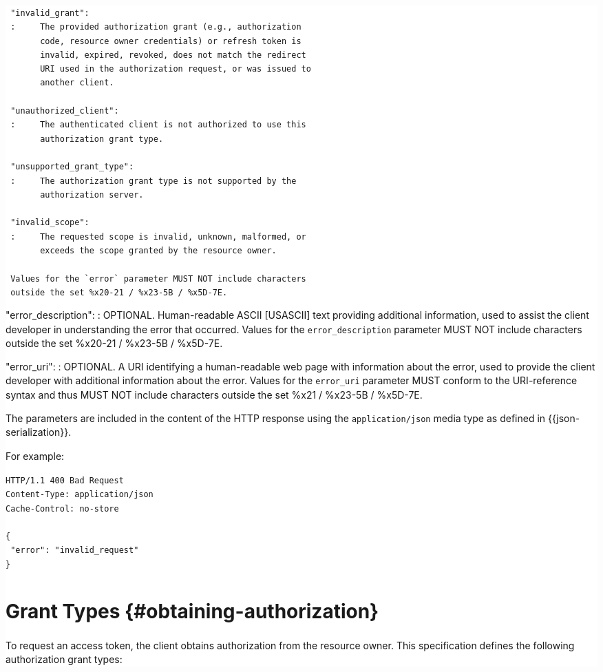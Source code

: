      "invalid_grant":
     :     The provided authorization grant (e.g., authorization
           code, resource owner credentials) or refresh token is
           invalid, expired, revoked, does not match the redirect
           URI used in the authorization request, or was issued to
           another client.

     "unauthorized_client":
     :     The authenticated client is not authorized to use this
           authorization grant type.

     "unsupported_grant_type":
     :     The authorization grant type is not supported by the
           authorization server.

     "invalid_scope":
     :     The requested scope is invalid, unknown, malformed, or
           exceeds the scope granted by the resource owner.

     Values for the `error` parameter MUST NOT include characters
     outside the set %x20-21 / %x23-5B / %x5D-7E.

"error_description":
:    OPTIONAL.  Human-readable ASCII [USASCII] text providing
     additional information, used to assist the client developer in
     understanding the error that occurred.
     Values for the `error_description` parameter MUST NOT include
     characters outside the set %x20-21 / %x23-5B / %x5D-7E.

"error_uri":
:    OPTIONAL.  A URI identifying a human-readable web page with
     information about the error, used to provide the client
     developer with additional information about the error.
     Values for the `error_uri` parameter MUST conform to the
     URI-reference syntax and thus MUST NOT include characters
     outside the set %x21 / %x23-5B / %x5D-7E.

The parameters are included in the content of the HTTP response
using the `application/json` media type as defined in {{json-serialization}}.

For example:

    HTTP/1.1 400 Bad Request
    Content-Type: application/json
    Cache-Control: no-store

    {
     "error": "invalid_request"
    }

# Grant Types {#obtaining-authorization}

To request an access token, the client obtains authorization from the
resource owner. This specification defines the following authorization grant types:
